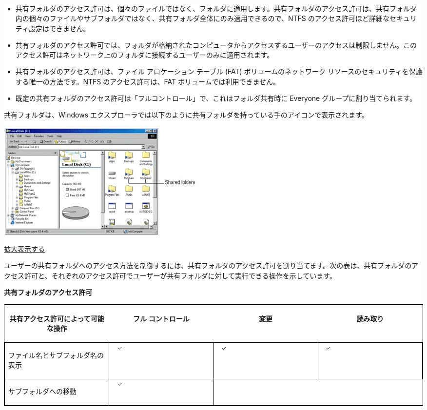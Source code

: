 -   共有フォルダのアクセス許可は、個々のファイルではなく、フォルダに適用します。共有フォルダのアクセス許可は、共有フォルダ内の個々のファイルやサブフォルダではなく、共有フォルダ全体にのみ適用できるので、NTFS のアクセス許可ほど詳細なセキュリティ設定はできません。
  
-   共有フォルダのアクセス許可では、フォルダが格納されたコンピュータからアクセスするユーザーのアクセスは制限しません。このアクセス許可はネットワーク上のフォルダに接続するユーザーのみに適用されます。
  
-   共有フォルダのアクセス許可は、ファイル アロケーション テーブル (FAT) ボリュームのネットワーク リソースのセキュリティを保護する唯一の方法です。NTFS のアクセス許可は、FAT ボリュームでは利用できません。
  
-   既定の共有フォルダのアクセス許可は「フルコントロール」で、これはフォルダ共有時に Everyone グループに割り当てられます。
  
共有フォルダは、Windows エクスプローラでは以下のように共有フォルダを持っている手のアイコンで表示されます。
  
![](images/Dd362980.w2kab094s(ja-jp,TechNet.10).gif)
  
[拡大表示する](https://technet.microsoft.com/ja-jp/dd362980.w2kab094(ja-jp,technet.10).gif)
  
ユーザーの共有フォルダへのアクセス方法を制御するには、共有フォルダのアクセス許可を割り当てます。次の表は、共有フォルダのアクセス許可と、それぞれのアクセス許可でユーザーが共有フォルダに対して実行できる操作を示しています。
  
**共有フォルダのアクセス許可**

<p> </p>
<table style="border:1px solid black;">  
<colgroup>  
<col width="25%" />  
<col width="25%" />  
<col width="25%" />  
<col width="25%" />  
</colgroup>  
<thead>  
<tr class="header">  
<th><p>共有アクセス許可によって可能な操作</p></th>  
<th><p>フル コントロール</p></th>  
<th><p>変更</p></th>  
<th><p>読み取り</p></th>  
</tr>  
</thead>  
<tbody>  
<tr class="odd">
<td style="border:1px solid black;"><p>ファイル名とサブフォルダ名の表示</p></td>
<td style="border:1px solid black;">  <img src="images/Dd362980.check(ja-jp,TechNet.10).gif" /></td>
<td style="border:1px solid black;">  <img src="images/Dd362980.check(ja-jp,TechNet.10).gif" /></td>
<td style="border:1px solid black;">  <img src="images/Dd362980.check(ja-jp,TechNet.10).gif" /></td>
</tr>  
<tr class="even">
<td style="border:1px solid black;"><p>サブフォルダへの移動</p></td>
<td style="border:1px solid black;">  <img src="images/Dd362980.check(ja-jp,TechNet.10).gif" /></td>